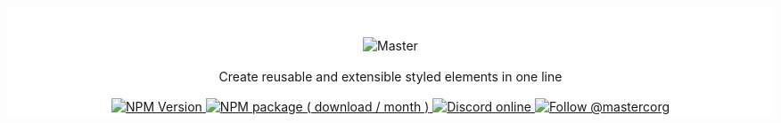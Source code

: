 <br>
<div align="center">

<p align="center">
    <picture>
        <source media="(prefers-color-scheme: dark)" srcset="https://user-images.githubusercontent.com/33840671/205238939-3cf526f7-8d92-4fa0-8ca3-6c7e4c545f9c.svg">
        <source media="(prefers-color-scheme: light)" srcset="https://user-images.githubusercontent.com/33840671/205238945-3295c4f5-a88a-4b58-bca9-770fe7bf894e.svg">
        <img alt="Master" src="https://user-images.githubusercontent.com/33840671/205238945-3295c4f5-a88a-4b58-bca9-770fe7bf894e.svg" width="100%">
    </picture>
</p>
<p align="center">Create reusable and extensible styled elements in one line</p>

<p align="center">
    <a aria-label="GitHub release (latest by date including pre-releases)" href="https://github.com/master-co/styled/releases">
        <picture>
            <source media="(prefers-color-scheme: dark)" srcset="https://img.shields.io/github/v/release/master-co/styled?include_prereleases&color=212022&label=&style=for-the-badge&logo=github&logoColor=fff">
            <source media="(prefers-color-scheme: light)" srcset="https://img.shields.io/github/v/release/master-co/styled?include_prereleases&color=f6f7f8&label=&style=for-the-badge&logo=github&logoColor=%23000">
            <img alt="NPM Version" src="https://img.shields.io/github/v/release/master-co/styled?include_prereleases&color=f6f7f8&label=&style=for-the-badge&logo=github">
        </picture>
    </a>
    <a aria-label="NPM Package" href="https://www.npmjs.com/package/class-variant">
        <picture>
            <source media="(prefers-color-scheme: dark)" srcset="https://img.shields.io/npm/dm/class-variant?color=212022&label=%20&logo=npm&style=for-the-badge">
            <source media="(prefers-color-scheme: light)" srcset="https://img.shields.io/npm/dm/class-variant?color=f6f7f8&label=%20&logo=npm&style=for-the-badge">
            <img alt="NPM package ( download / month )" src="https://img.shields.io/npm/dm/class-variant?color=f6f7f8&label=%20&logo=npm&style=for-the-badge">
        </picture>
    </a>
    <a aria-label="Discord Community" href="https://discord.gg/sZNKpAAAw6">
        <picture>
            <source media="(prefers-color-scheme: dark)" srcset="https://img.shields.io/discord/917780624314613760?color=212022&label=%20&logo=discord&style=for-the-badge">
            <source media="(prefers-color-scheme: light)" srcset="https://img.shields.io/discord/917780624314613760?color=f6f7f8&label=%20&logo=discord&style=for-the-badge">
            <img alt="Discord online" src="https://img.shields.io/discord/917780624314613760?color=f6f7f8&label=%20&logo=discord&style=for-the-badge">
        </picture>
    </a>
    <a aria-label="Follow @mastercorg" href="https://twitter.com/mastercorg">
        <picture>
            <source media="(prefers-color-scheme: dark)" srcset="https://img.shields.io/static/v1?label=%20&message=twitter&color=212022&logo=twitter&style=for-the-badge">
            <source media="(prefers-color-scheme: light)" srcset="https://img.shields.io/static/v1?label=%20&message=twitter&color=f6f7f8&logo=twitter&style=for-the-badge">
            <img alt="Follow @mastercorg" src="https://img.shields.io/static/v1?label=%20&message=twitter&color=f6f7f8&logo=twitter&style=for-the-badge">
        </picture>
    </a>
    <a aria-label="Github Actions" href="https://github.com/master-co/styled/actions/workflows/release.yml">
        <picture>
            <source media="(prefers-color-scheme: dark)" srcset="https://img.shields.io/github/actions/workflow/status/master-co/styled/release.yml?branch=rc&label=%20&message=twitter&color=212022&logo=githubactions&style=for-the-badge">